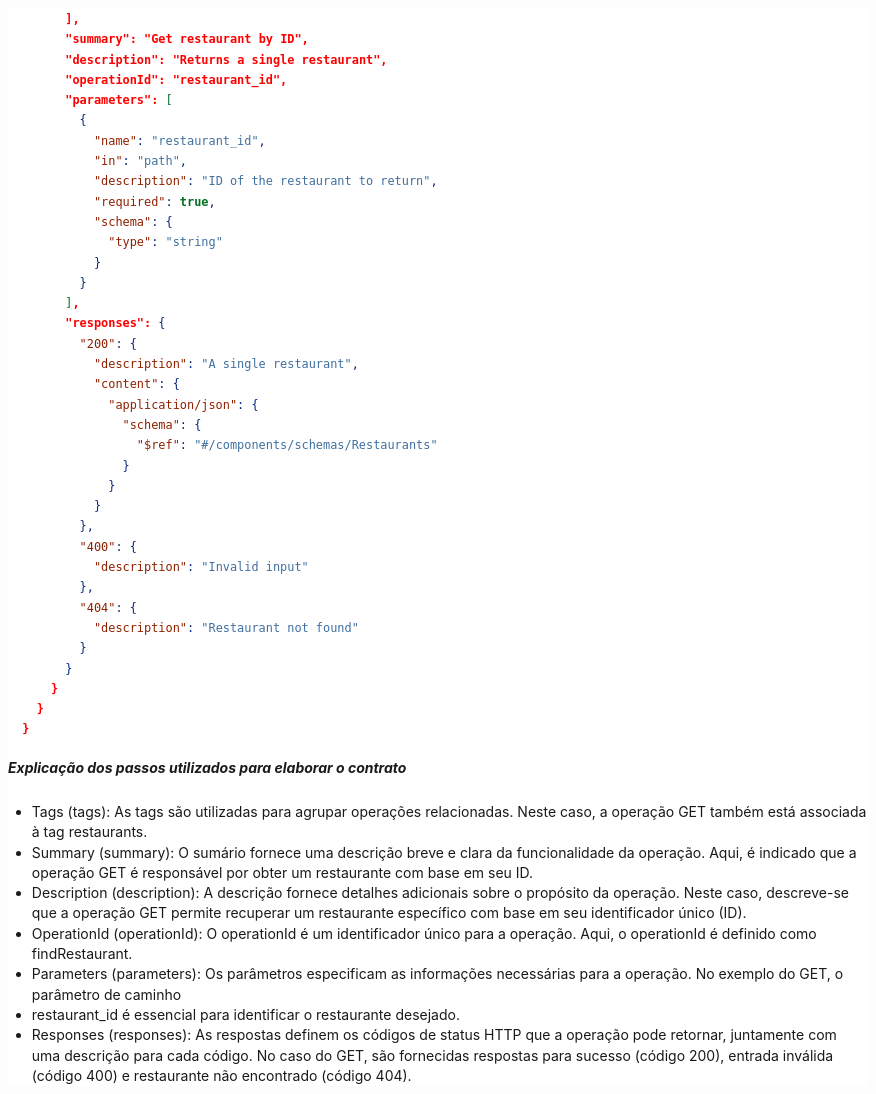 ``` json
        ],
        "summary": "Get restaurant by ID",
        "description": "Returns a single restaurant",
        "operationId": "restaurant_id",
        "parameters": [
          {
            "name": "restaurant_id",
            "in": "path",
            "description": "ID of the restaurant to return",
            "required": true,
            "schema": {
              "type": "string"
            }
          }
        ],
        "responses": {
          "200": {
            "description": "A single restaurant",
            "content": {
              "application/json": {
                "schema": {
                  "$ref": "#/components/schemas/Restaurants"
                }
              }
            }
          },
          "400": {
            "description": "Invalid input"
          },
          "404": {
            "description": "Restaurant not found"
          }
        }
      }
    }
  }

```

##### Explicação dos passos utilizados para elaborar o contrato

- Tags (tags): As tags são utilizadas para agrupar operações relacionadas. Neste caso, a operação GET também está associada à tag restaurants.
- Summary (summary): O sumário fornece uma descrição breve e clara da funcionalidade da operação. Aqui, é indicado que a operação GET é responsável por obter um restaurante com base em seu ID.
- Description (description): A descrição fornece detalhes adicionais sobre o propósito da operação. Neste caso, descreve-se que a operação GET permite recuperar um restaurante específico com base em seu identificador único (ID).
- OperationId (operationId): O operationId é um identificador único para a operação. Aqui, o operationId é definido como findRestaurant.
- Parameters (parameters): Os parâmetros especificam as informações necessárias para a operação. No exemplo do GET, o parâmetro de caminho 
- restaurant_id é essencial para identificar o restaurante desejado.
- Responses (responses): As respostas definem os códigos de status HTTP que a operação pode retornar, juntamente com uma descrição para cada código. No caso do GET, são fornecidas respostas para sucesso (código 200), entrada inválida (código 400) e restaurante não encontrado (código 404).

